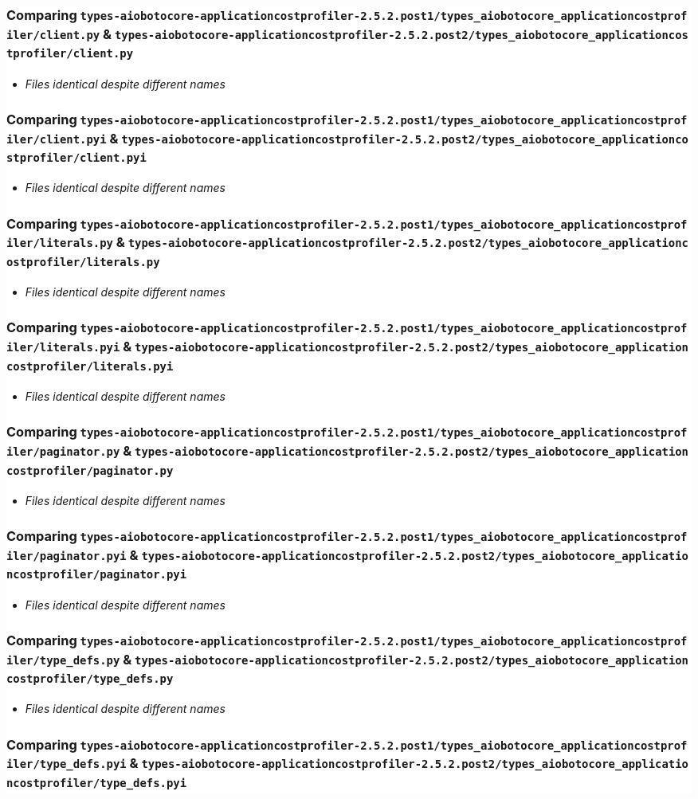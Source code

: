 ```diff
```

### Comparing `types-aiobotocore-applicationcostprofiler-2.5.2.post1/types_aiobotocore_applicationcostprofiler/client.py` & `types-aiobotocore-applicationcostprofiler-2.5.2.post2/types_aiobotocore_applicationcostprofiler/client.py`

 * *Files identical despite different names*

### Comparing `types-aiobotocore-applicationcostprofiler-2.5.2.post1/types_aiobotocore_applicationcostprofiler/client.pyi` & `types-aiobotocore-applicationcostprofiler-2.5.2.post2/types_aiobotocore_applicationcostprofiler/client.pyi`

 * *Files identical despite different names*

### Comparing `types-aiobotocore-applicationcostprofiler-2.5.2.post1/types_aiobotocore_applicationcostprofiler/literals.py` & `types-aiobotocore-applicationcostprofiler-2.5.2.post2/types_aiobotocore_applicationcostprofiler/literals.py`

 * *Files identical despite different names*

### Comparing `types-aiobotocore-applicationcostprofiler-2.5.2.post1/types_aiobotocore_applicationcostprofiler/literals.pyi` & `types-aiobotocore-applicationcostprofiler-2.5.2.post2/types_aiobotocore_applicationcostprofiler/literals.pyi`

 * *Files identical despite different names*

### Comparing `types-aiobotocore-applicationcostprofiler-2.5.2.post1/types_aiobotocore_applicationcostprofiler/paginator.py` & `types-aiobotocore-applicationcostprofiler-2.5.2.post2/types_aiobotocore_applicationcostprofiler/paginator.py`

 * *Files identical despite different names*

### Comparing `types-aiobotocore-applicationcostprofiler-2.5.2.post1/types_aiobotocore_applicationcostprofiler/paginator.pyi` & `types-aiobotocore-applicationcostprofiler-2.5.2.post2/types_aiobotocore_applicationcostprofiler/paginator.pyi`

 * *Files identical despite different names*

### Comparing `types-aiobotocore-applicationcostprofiler-2.5.2.post1/types_aiobotocore_applicationcostprofiler/type_defs.py` & `types-aiobotocore-applicationcostprofiler-2.5.2.post2/types_aiobotocore_applicationcostprofiler/type_defs.py`

 * *Files identical despite different names*

### Comparing `types-aiobotocore-applicationcostprofiler-2.5.2.post1/types_aiobotocore_applicationcostprofiler/type_defs.pyi` & `types-aiobotocore-applicationcostprofiler-2.5.2.post2/types_aiobotocore_applicationcostprofiler/type_defs.pyi`
